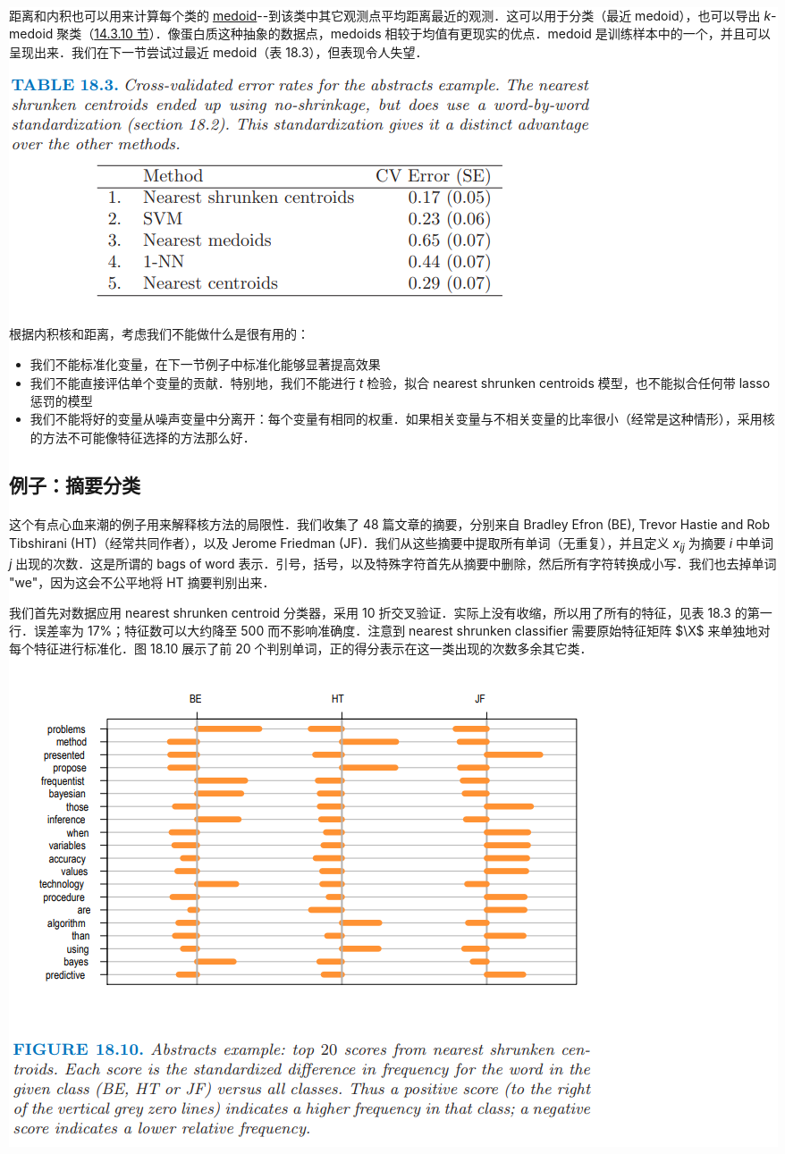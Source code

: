 距离和内积也可以用来计算每个类的 [medoid](https://en.wikipedia.org/wiki/Medoid)--到该类中其它观测点平均距离最近的观测．这可以用于分类（最近 medoid），也可以导出 $k$-medoid 聚类（[14.3.10 节](/14-Unsupervised-Learning/14.3-Cluster-Analysis/index.html)）．像蛋白质这种抽象的数据点，medoids 相较于均值有更现实的优点．medoid 是训练样本中的一个，并且可以呈现出来．我们在下一节尝试过最近 medoid（表 18.3），但表现令人失望．

![](../img/18/tab18.3.png)

根据内积核和距离，考虑我们不能做什么是很有用的：

- 我们不能标准化变量，在下一节例子中标准化能够显著提高效果
- 我们不能直接评估单个变量的贡献．特别地，我们不能进行 $t$ 检验，拟合 nearest shrunken centroids 模型，也不能拟合任何带 lasso 惩罚的模型
- 我们不能将好的变量从噪声变量中分离开：每个变量有相同的权重．如果相关变量与不相关变量的比率很小（经常是这种情形），采用核的方法不可能像特征选择的方法那么好．

## 例子：摘要分类

这个有点心血来潮的例子用来解释核方法的局限性．我们收集了 48 篇文章的摘要，分别来自 Bradley Efron (BE), Trevor Hastie and Rob Tibshirani (HT)（经常共同作者），以及 Jerome Friedman (JF)．我们从这些摘要中提取所有单词（无重复），并且定义 $x_{ij}$ 为摘要 $i$ 中单词 $j$ 出现的次数．这是所谓的 bags of word 表示．引号，括号，以及特殊字符首先从摘要中删除，然后所有字符转换成小写．我们也去掉单词 "we"，因为这会不公平地将 HT 摘要判别出来．

我们首先对数据应用 nearest shrunken centroid 分类器，采用 10 折交叉验证．实际上没有收缩，所以用了所有的特征，见表 18.3 的第一行．误差率为 17%；特征数可以大约降至 500 而不影响准确度．注意到 nearest shrunken classifier 需要原始特征矩阵 $\X$ 来单独地对每个特征进行标准化．图 18.10 展示了前 20 个判别单词，正的得分表示在这一类出现的次数多余其它类．

![](../img/18/fig18.10.png)
